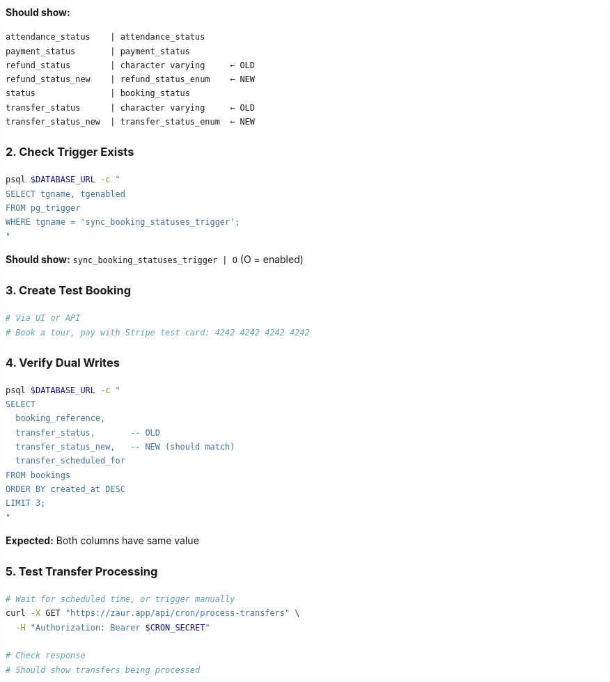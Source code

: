 **Should show:**
```
attendance_status    | attendance_status
payment_status       | payment_status  
refund_status        | character varying     ← OLD
refund_status_new    | refund_status_enum    ← NEW
status               | booking_status
transfer_status      | character varying     ← OLD  
transfer_status_new  | transfer_status_enum  ← NEW
```

### 2. Check Trigger Exists
```bash
psql $DATABASE_URL -c "
SELECT tgname, tgenabled 
FROM pg_trigger 
WHERE tgname = 'sync_booking_statuses_trigger';
"
```

**Should show:** `sync_booking_statuses_trigger | O` (O = enabled)

### 3. Create Test Booking
```bash
# Via UI or API
# Book a tour, pay with Stripe test card: 4242 4242 4242 4242
```

### 4. Verify Dual Writes
```bash
psql $DATABASE_URL -c "
SELECT 
  booking_reference,
  transfer_status,       -- OLD
  transfer_status_new,   -- NEW (should match)
  transfer_scheduled_for
FROM bookings
ORDER BY created_at DESC
LIMIT 3;
"
```

**Expected:** Both columns have same value

### 5. Test Transfer Processing
```bash
# Wait for scheduled time, or trigger manually
curl -X GET "https://zaur.app/api/cron/process-transfers" \
  -H "Authorization: Bearer $CRON_SECRET"

# Check response
# Should show transfers being processed
```
